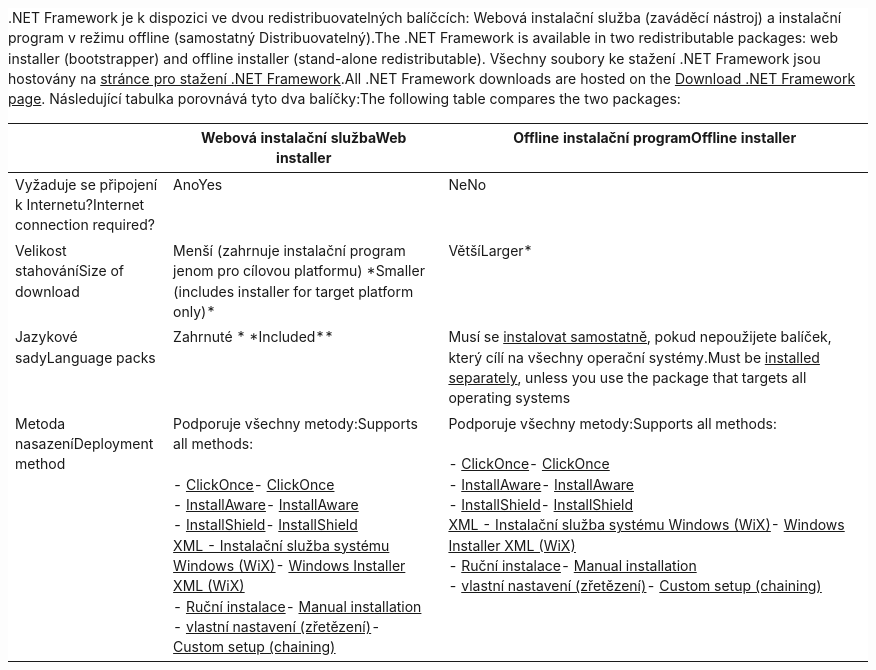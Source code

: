 <span data-ttu-id="d9f3a-162">.NET Framework je k dispozici ve dvou redistribuovatelných balíčcích: Webová instalační služba (zaváděcí nástroj) a instalační program v režimu offline (samostatný Distribuovatelný).</span><span class="sxs-lookup"><span data-stu-id="d9f3a-162">The .NET Framework is available in two redistributable packages: web installer (bootstrapper) and offline installer (stand-alone redistributable).</span></span> <span data-ttu-id="d9f3a-163">Všechny soubory ke stažení .NET Framework jsou hostovány na [stránce pro stažení .NET Framework](https://dotnet.microsoft.com/download/dotnet-framework/).</span><span class="sxs-lookup"><span data-stu-id="d9f3a-163">All .NET Framework downloads are hosted on the [Download .NET Framework page](https://dotnet.microsoft.com/download/dotnet-framework/).</span></span> <span data-ttu-id="d9f3a-164">Následující tabulka porovnává tyto dva balíčky:</span><span class="sxs-lookup"><span data-stu-id="d9f3a-164">The following table compares the two packages:</span></span>

||<span data-ttu-id="d9f3a-165">Webová instalační služba</span><span class="sxs-lookup"><span data-stu-id="d9f3a-165">Web installer</span></span>|<span data-ttu-id="d9f3a-166">Offline instalační program</span><span class="sxs-lookup"><span data-stu-id="d9f3a-166">Offline installer</span></span>|
|-|-------------------|-----------------------|
|<span data-ttu-id="d9f3a-167">Vyžaduje se připojení k Internetu?</span><span class="sxs-lookup"><span data-stu-id="d9f3a-167">Internet connection required?</span></span>|<span data-ttu-id="d9f3a-168">Ano</span><span class="sxs-lookup"><span data-stu-id="d9f3a-168">Yes</span></span>|<span data-ttu-id="d9f3a-169">Ne</span><span class="sxs-lookup"><span data-stu-id="d9f3a-169">No</span></span>|
|<span data-ttu-id="d9f3a-170">Velikost stahování</span><span class="sxs-lookup"><span data-stu-id="d9f3a-170">Size of download</span></span>|<span data-ttu-id="d9f3a-171">Menší (zahrnuje instalační program jenom pro cílovou platformu) \*</span><span class="sxs-lookup"><span data-stu-id="d9f3a-171">Smaller (includes installer for target platform only)\*</span></span>|<span data-ttu-id="d9f3a-172">Větší</span><span class="sxs-lookup"><span data-stu-id="d9f3a-172">Larger\*</span></span>|
|<span data-ttu-id="d9f3a-173">Jazykové sady</span><span class="sxs-lookup"><span data-stu-id="d9f3a-173">Language packs</span></span>|<span data-ttu-id="d9f3a-174">Zahrnuté \* \*</span><span class="sxs-lookup"><span data-stu-id="d9f3a-174">Included\*\*</span></span>|<span data-ttu-id="d9f3a-175">Musí se [instalovat samostatně](#chain_langpack), pokud nepoužijete balíček, který cílí na všechny operační systémy.</span><span class="sxs-lookup"><span data-stu-id="d9f3a-175">Must be [installed separately](#chain_langpack), unless you use the package that targets all operating systems</span></span>|
|<span data-ttu-id="d9f3a-176">Metoda nasazení</span><span class="sxs-lookup"><span data-stu-id="d9f3a-176">Deployment method</span></span>|<span data-ttu-id="d9f3a-177">Podporuje všechny metody:</span><span class="sxs-lookup"><span data-stu-id="d9f3a-177">Supports all methods:</span></span><br /><br /><span data-ttu-id="d9f3a-178">- [ClickOnce](#clickonce-deployment)</span><span class="sxs-lookup"><span data-stu-id="d9f3a-178">- [ClickOnce](#clickonce-deployment)</span></span><br /><span data-ttu-id="d9f3a-179">- [InstallAware](#installaware-deployment)</span><span class="sxs-lookup"><span data-stu-id="d9f3a-179">- [InstallAware](#installaware-deployment)</span></span><br /><span data-ttu-id="d9f3a-180">- [InstallShield](#installshield-deployment)</span><span class="sxs-lookup"><span data-stu-id="d9f3a-180">- [InstallShield](#installshield-deployment)</span></span><br /><span data-ttu-id="d9f3a-181">[XML - Instalační služba systému Windows (WiX)](#wix)</span><span class="sxs-lookup"><span data-stu-id="d9f3a-181">- [Windows Installer XML (WiX)](#wix)</span></span><br /><span data-ttu-id="d9f3a-182">- [Ruční instalace](#installing_manually)</span><span class="sxs-lookup"><span data-stu-id="d9f3a-182">- [Manual installation](#installing_manually)</span></span><br /><span data-ttu-id="d9f3a-183">- [vlastní nastavení (zřetězení)](#chaining)</span><span class="sxs-lookup"><span data-stu-id="d9f3a-183">- [Custom setup (chaining)](#chaining)</span></span>|<span data-ttu-id="d9f3a-184">Podporuje všechny metody:</span><span class="sxs-lookup"><span data-stu-id="d9f3a-184">Supports all methods:</span></span><br /><br /> <span data-ttu-id="d9f3a-185">- [ClickOnce](#clickonce-deployment)</span><span class="sxs-lookup"><span data-stu-id="d9f3a-185">- [ClickOnce](#clickonce-deployment)</span></span><br /><span data-ttu-id="d9f3a-186">- [InstallAware](#installaware-deployment)</span><span class="sxs-lookup"><span data-stu-id="d9f3a-186">- [InstallAware](#installaware-deployment)</span></span><br /><span data-ttu-id="d9f3a-187">- [InstallShield](#installshield-deployment)</span><span class="sxs-lookup"><span data-stu-id="d9f3a-187">- [InstallShield](#installshield-deployment)</span></span><br /><span data-ttu-id="d9f3a-188">[XML - Instalační služba systému Windows (WiX)](#wix)</span><span class="sxs-lookup"><span data-stu-id="d9f3a-188">- [Windows Installer XML (WiX)](#wix)</span></span><br /><span data-ttu-id="d9f3a-189">- [Ruční instalace](#installing_manually)</span><span class="sxs-lookup"><span data-stu-id="d9f3a-189">- [Manual installation](#installing_manually)</span></span><br /><span data-ttu-id="d9f3a-190">- [vlastní nastavení (zřetězení)](#chaining)</span><span class="sxs-lookup"><span data-stu-id="d9f3a-190">- [Custom setup (chaining)](#chaining)</span></span>|
